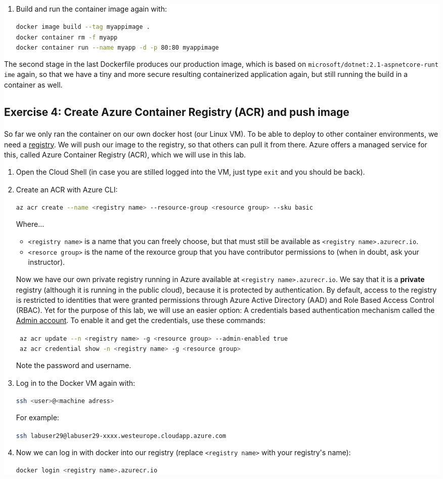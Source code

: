 1. Build and run the container image again with:

    ```sh
    docker image build --tag myappimage .
    docker container rm -f myapp
    docker container run --name myapp -d -p 80:80 myappimage 
    ```

The second stage in the last Dockerfile produces our production image, which is based on `microsoft/dotnet:2.1-aspnetcore-runtime` again, so that we have a tiny and more secure resulting containerized application again, but still running the build in a container as well.

## Exercise 4: Create Azure Container Registry (ACR) and push image

So far we only ran the container on our own docker host (our Linux VM). To be able to deploy to other container environments, we need a [registry](https://docs.docker.com/registry/). We will push our image to the registry, so that others can pull it from there. Azure offers a managed service for this, called Azure Container Registry (ACR), which we will use in this lab.

1. Open the Cloud Shell (in case you are stilled logged into the VM, just type `exit` and you should be back).

1. Create an ACR with Azure CLI:

    ```sh
    az acr create --name <registry name> --resource-group <resource group> --sku basic
    ```

    Where...
    *  `<registry name>` is a name that you can freely choose, but that must still be available as `<registry name>.azurecr.io`.
    *  `<resorce group>` is the name of the rexource group that you have contributor permissions to (when in doubt, ask your instructor).

    Now we have our own private registry running in Azure available at `<registry name>.azurecr.io`. We say that it is a **private** registry (although it is running in the public cloud), because it is protected by authentication. By default, access to the registry is restricted to identities that were granted permissions through Azure Active Directory (AAD) and Role Based Access Control (RBAC). Yet for the purpose of this lab, we will use an easier option: A credentials based authentication mechanism called the [Admin account](https://docs.microsoft.com/en-us/azure/container-registry/container-registry-authentication#admin-account). To enable it and get the credentials, use these commands:

   ```sh
    az acr update --n <registry name> -g <resource group> --admin-enabled true
    az acr credential show -n <registry name> -g <resource group>
    ```

    Note the password and username.

1. Log in to the Docker VM again with:

    ```sh
    ssh <user>@<machine adress> 
    ```
    For example:

    ```sh
    ssh labuser29@labuser29-xxxx.westeurope.cloudapp.azure.com
    ```

1. Now we can log in with docker into our registry (replace `<registry name>` with your registry's name):

    ```sh
    docker login <registry name>.azurecr.io
    ```
   ```